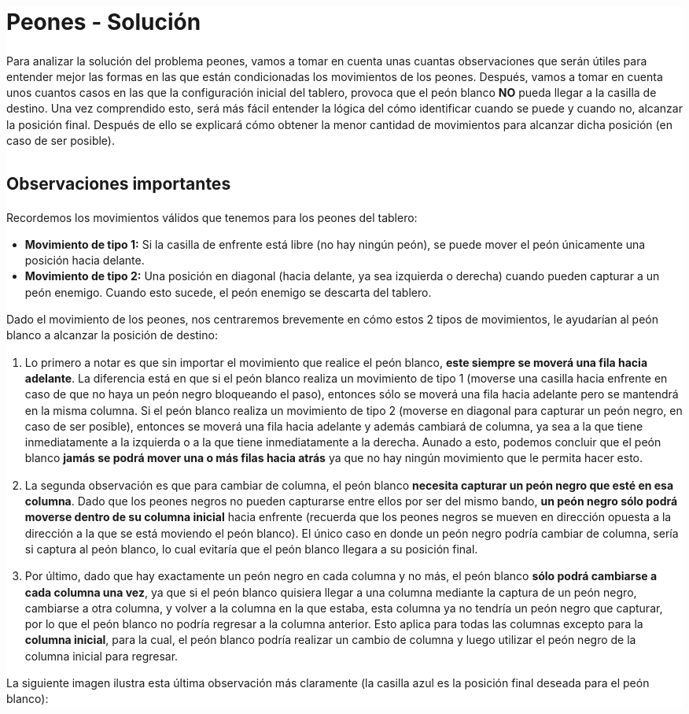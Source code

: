 # Peones - Solución

Para analizar la solución del problema peones, vamos a tomar en cuenta unas cuantas observaciones que serán útiles para entender mejor las formas en las que están condicionadas los movimientos de los peones. Después, vamos a tomar en cuenta unos cuantos casos en las que la configuración inicial del tablero, provoca que el peón blanco **NO** pueda llegar a la casilla de destino. Una vez comprendido esto, será más fácil entender la lógica del cómo identificar cuando se puede y cuando no, alcanzar la posición final. Después de ello se explicará cómo obtener la menor cantidad de movimientos para alcanzar dicha posición (en caso de ser posible).

## Observaciones importantes

Recordemos los movimientos válidos que tenemos para los peones del tablero:

- **Movimiento de tipo 1:** Si la casilla de enfrente está libre (no hay ningún peón), se puede mover el peón únicamente una posición hacia delante.
- **Movimiento de tipo 2:** Una posición en diagonal (hacia delante, ya sea izquierda o derecha) cuando pueden capturar a un peón enemigo. Cuando esto sucede, el peón enemigo se descarta del tablero.

Dado el movimiento de los peones, nos centraremos brevemente en cómo estos 2 tipos de movimientos, le ayudarían al peón blanco a alcanzar la posición de destino:

1. Lo primero a notar es que sin importar el movimiento que realice el peón blanco, **este siempre se moverá una fila hacia adelante**. La diferencia está en que si el peón blanco realiza un movimiento de tipo 1 (moverse una casilla hacia enfrente en caso de que no haya un peón negro bloqueando el paso), entonces sólo se moverá una fila hacia adelante pero se mantendrá en la misma columna. Si el peón blanco realiza un movimiento de tipo 2 (moverse en diagonal para capturar un peón negro, en caso de ser posible), entonces se moverá una fila hacia adelante y además cambiará de columna, ya sea a la que tiene inmediatamente a la izquierda o a la que tiene inmediatamente a la derecha. Aunado a esto, podemos concluir que el peón blanco **jamás se podrá mover una o más filas hacia atrás** ya que no hay ningún movimiento que le permita hacer esto.

2. La segunda observación es que para cambiar de columna, el peón blanco **necesita capturar un peón negro que esté en esa columna**. Dado que los peones negros no pueden capturarse entre ellos por ser del mismo bando, **un peón negro sólo podrá moverse dentro de su columna inicial** hacia enfrente (recuerda que los peones negros se mueven en dirección opuesta a la dirección a la que se está moviendo el peón blanco). El único caso en donde un peón negro podría cambiar de columna, sería si captura al peón blanco, lo cual evitaría que el peón blanco llegara a su posición final.

3. Por último, dado que hay exactamente un peón negro en cada columna y no más, el peón blanco **sólo podrá cambiarse a cada columna una vez**, ya que si el peón blanco quisiera llegar a una columna mediante la captura de un peón negro, cambiarse a otra columna, y volver a la columna en la que estaba, esta columna ya no tendría un peón negro que capturar, por lo que el peón blanco no podría regresar a la columna anterior. Esto aplica para todas las columnas excepto para la **columna inicial**, para la cual, el peón blanco podría realizar un cambio de columna y luego utilizar el peón negro de la columna inicial para regresar.

La siguiente imagen ilustra esta última observación más claramente (la casilla azul es la posición final deseada para el peón blanco):
